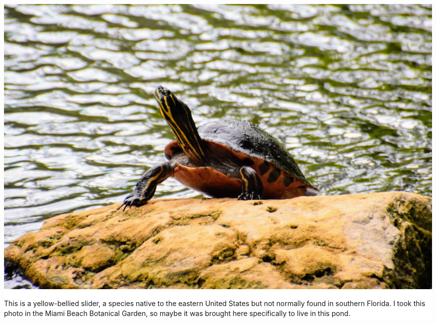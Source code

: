 ![turtle-2](/assets/images/posts/yellow-bellied.jpg)

This is a yellow-bellied slider, a species native to the eastern United States but not normally found in southern Florida. I took this photo in the Miami Beach Botanical Garden, so maybe it was brought here specifically to live in this pond.

